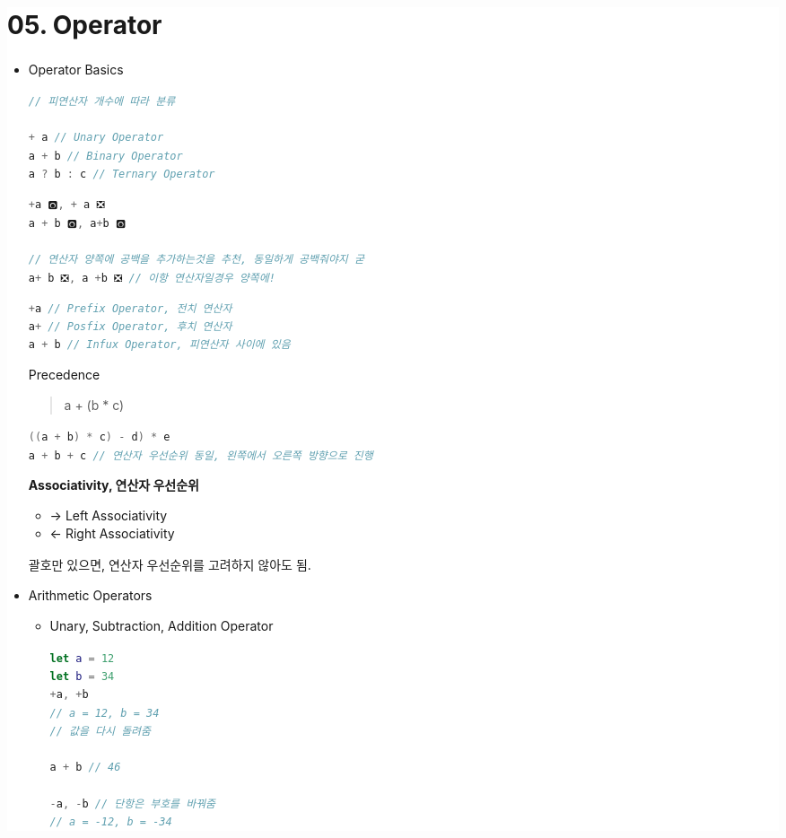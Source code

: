 # 05. Operator

- Operator Basics

    ```swift
    // 피연산자 개수에 따라 분류

    + a // Unary Operator
    a + b // Binary Operator
    a ? b : c // Ternary Operator
    ```

    ```swift
    +a 🅾️, + a ❎
    a + b 🅾️, a+b 🅾️

    // 연산자 양쪽에 공백을 추가하는것을 추천, 동일하게 공백줘야지 굳
    a+ b ❎, a +b ❎ // 이항 연산자일경우 양쪽에!
    ```

    ```swift
    +a // Prefix Operator, 전치 연산자
    a+ // Posfix Operator, 후치 연산자
    a + b // Infux Operator, 피연산자 사이에 있음
    ```

    Precedence

    > a + (b * c)

    ```swift
    ((a + b) * c) - d) * e
    a + b + c // 연산자 우선순위 동일, 왼쪽에서 오른쪽 방향으로 진행
    ```

    **Associativity, 연산자 우선순위**

    - → Left Associativity
    - ← Right Associativity

    괄호만 있으면, 연산자 우선순위를 고려하지 않아도 됨.

- Arithmetic Operators
    - Unary, Subtraction, Addition Operator

        ```swift
        let a = 12
        let b = 34
        +a, +b
        // a = 12, b = 34
        // 값을 다시 돌려줌

        a + b // 46

        -a, -b // 단항은 부호를 바꿔줌
        // a = -12, b = -34
